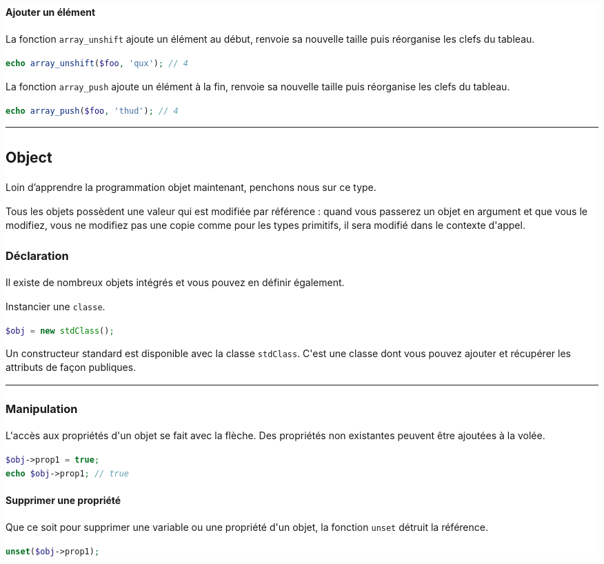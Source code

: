 #### Ajouter un élément

La fonction `array_unshift` ajoute un élément au début, renvoie sa nouvelle taille puis réorganise les clefs du tableau.

```php
echo array_unshift($foo, 'qux'); // 4
```

La fonction `array_push` ajoute un élément à la fin, renvoie sa nouvelle taille puis réorganise les clefs du tableau.

```php
echo array_push($foo, 'thud'); // 4
```

----------

## Object

Loin d’apprendre la programmation objet maintenant, penchons nous sur ce type.

Tous les objets possèdent une valeur qui est modifiée par référence : quand vous passerez un objet en argument et que vous le modifiez, vous ne modifiez pas une copie comme pour les types primitifs, il sera modifié dans le contexte d'appel.

### Déclaration

Il existe de nombreux objets intégrés et vous pouvez en définir également.

Instancier une `classe`.

```php
$obj = new stdClass();
```

Un constructeur standard est disponible avec la classe `stdClass`. C'est une classe dont vous pouvez ajouter et récupérer les attributs de façon publiques.

----------

### Manipulation

L'accès aux propriétés d'un objet se fait avec la flèche. Des propriétés non existantes peuvent être ajoutées à la volée.

```php
$obj->prop1 = true;
echo $obj->prop1; // true
```

#### Supprimer une propriété

Que ce soit pour supprimer une variable ou une propriété d'un objet, la fonction `unset` détruit la référence.

```php
unset($obj->prop1);
```
